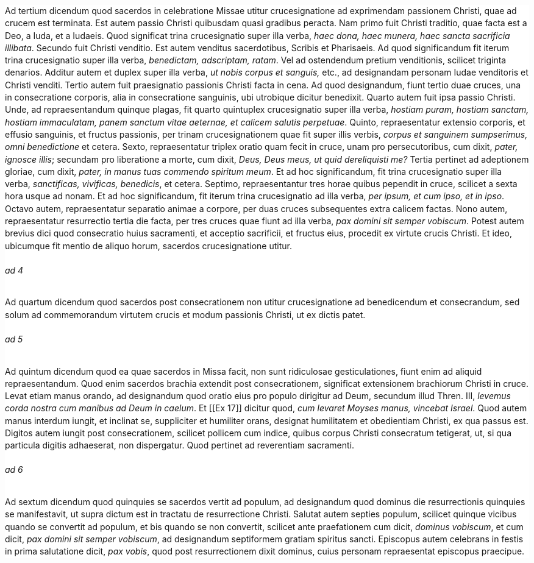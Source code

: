 Ad tertium dicendum quod sacerdos in celebratione Missae utitur crucesignatione ad exprimendam passionem Christi, quae ad crucem est terminata. Est autem passio Christi quibusdam quasi gradibus peracta. Nam primo fuit Christi traditio, quae facta est a Deo, a Iuda, et a Iudaeis. Quod significat trina crucesignatio super illa verba, *haec dona, haec munera, haec sancta sacrificia illibata*. Secundo fuit Christi venditio. Est autem venditus sacerdotibus, Scribis et Pharisaeis. Ad quod significandum fit iterum trina crucesignatio super illa verba, *benedictam, adscriptam, ratam*. Vel ad ostendendum pretium venditionis, scilicet triginta denarios. Additur autem et duplex super illa verba, *ut nobis corpus et sanguis,* etc., ad designandam personam Iudae venditoris et Christi venditi. Tertio autem fuit praesignatio passionis Christi facta in cena. Ad quod designandum, fiunt tertio duae cruces, una in consecratione corporis, alia in consecratione sanguinis, ubi utrobique dicitur benedixit. Quarto autem fuit ipsa passio Christi. Unde, ad repraesentandum quinque plagas, fit quarto quintuplex crucesignatio super illa verba, *hostiam puram, hostiam sanctam, hostiam immaculatam, panem sanctum vitae aeternae, et calicem salutis perpetuae*. Quinto, repraesentatur extensio corporis, et effusio sanguinis, et fructus passionis, per trinam crucesignationem quae fit super illis verbis, *corpus et sanguinem sumpserimus, omni benedictione* et cetera. Sexto, repraesentatur triplex oratio quam fecit in cruce, unam pro persecutoribus, cum dixit, *pater, ignosce illis*; secundam pro liberatione a morte, cum dixit, *Deus, Deus meus, ut quid dereliquisti me?* Tertia pertinet ad adeptionem gloriae, cum dixit, *pater, in manus tuas commendo spiritum meum*. Et ad hoc significandum, fit trina crucesignatio super illa verba, *sanctificas, vivificas, benedicis*, et cetera. Septimo, repraesentantur tres horae quibus pependit in cruce, scilicet a sexta hora usque ad nonam. Et ad hoc significandum, fit iterum trina crucesignatio ad illa verba, *per ipsum, et cum ipso, et in ipso*. Octavo autem, repraesentatur separatio animae a corpore, per duas cruces subsequentes extra calicem factas. Nono autem, repraesentatur resurrectio tertia die facta, per tres cruces quae fiunt ad illa verba, *pax domini sit semper vobiscum*. Potest autem brevius dici quod consecratio huius sacramenti, et acceptio sacrificii, et fructus eius, procedit ex virtute crucis Christi. Et ideo, ubicumque fit mentio de aliquo horum, sacerdos crucesignatione utitur.

###### ad 4
Ad quartum dicendum quod sacerdos post consecrationem non utitur crucesignatione ad benedicendum et consecrandum, sed solum ad commemorandum virtutem crucis et modum passionis Christi, ut ex dictis patet.

###### ad 5
Ad quintum dicendum quod ea quae sacerdos in Missa facit, non sunt ridiculosae gesticulationes, fiunt enim ad aliquid repraesentandum. Quod enim sacerdos brachia extendit post consecrationem, significat extensionem brachiorum Christi in cruce. Levat etiam manus orando, ad designandum quod oratio eius pro populo dirigitur ad Deum, secundum illud Thren. III, *levemus corda nostra cum manibus ad Deum in caelum*. Et [[Ex 17]] dicitur quod, *cum levaret Moyses manus, vincebat Israel*. Quod autem manus interdum iungit, et inclinat se, suppliciter et humiliter orans, designat humilitatem et obedientiam Christi, ex qua passus est. Digitos autem iungit post consecrationem, scilicet pollicem cum indice, quibus corpus Christi consecratum tetigerat, ut, si qua particula digitis adhaeserat, non dispergatur. Quod pertinet ad reverentiam sacramenti.

###### ad 6
Ad sextum dicendum quod quinquies se sacerdos vertit ad populum, ad designandum quod dominus die resurrectionis quinquies se manifestavit, ut supra dictum est in tractatu de resurrectione Christi. Salutat autem septies populum, scilicet quinque vicibus quando se convertit ad populum, et bis quando se non convertit, scilicet ante praefationem cum dicit, *dominus vobiscum*, et cum dicit, *pax domini sit semper vobiscum*, ad designandum septiformem gratiam spiritus sancti. Episcopus autem celebrans in festis in prima salutatione dicit, *pax vobis*, quod post resurrectionem dixit dominus, cuius personam repraesentat episcopus praecipue.

